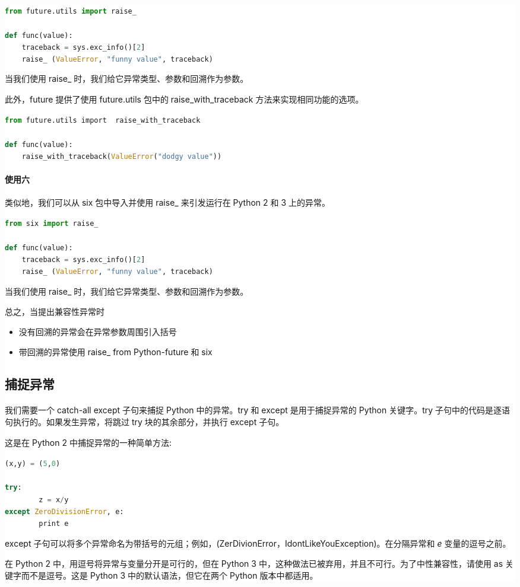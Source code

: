 ```py
from future.utils import raise_

def func(value):
    traceback = sys.exc_info()[2]
    raise_ (ValueError, "funny value", traceback)
```

当我们使用 raise_ 时，我们给它异常类型、参数和回溯作为参数。

此外，future 提供了使用 future.utils 包中的 raise_with_traceback 方法来实现相同功能的选项。

```py
from future.utils import  raise_with_traceback

def func(value):
    raise_with_traceback(ValueError("dodgy value"))
```

#### 使用六

类似地，我们可以从 six 包中导入并使用 raise_ 来引发运行在 Python 2 和 3 上的异常。

```py
from six import raise_

def func(value):
    traceback = sys.exc_info()[2]
    raise_ (ValueError, "funny value", traceback)
```

当我们使用 raise_ 时，我们给它异常类型、参数和回溯作为参数。

总之，当提出兼容性异常时

*   没有回溯的异常会在异常参数周围引入括号

*   带回溯的异常使用 raise_ from Python-future 和 six

## 捕捉异常

我们需要一个 catch-all except 子句来捕捉 Python 中的异常。try 和 except 是用于捕捉异常的 Python 关键字。try 子句中的代码是逐语句执行的。如果发生异常，将跳过 try 块的其余部分，并执行 except 子句。

这是在 Python 2 中捕捉异常的一种简单方法:

```py
(x,y) = (5,0)

try:
        z = x/y
except ZeroDivisionError, e:
        print e
```

except 子句可以将多个异常命名为带括号的元组；例如，(ZerDivionError，IdontLikeYouException)。在分隔异常和 *e* 变量的逗号之前。

在 Python 2 中，用逗号将异常与变量分开是可行的，但在 Python 3 中，这种做法已被弃用，并且不可行。为了中性兼容性，请使用 as 关键字而不是逗号。这是 Python 3 中的默认语法，但它在两个 Python 版本中都适用。
